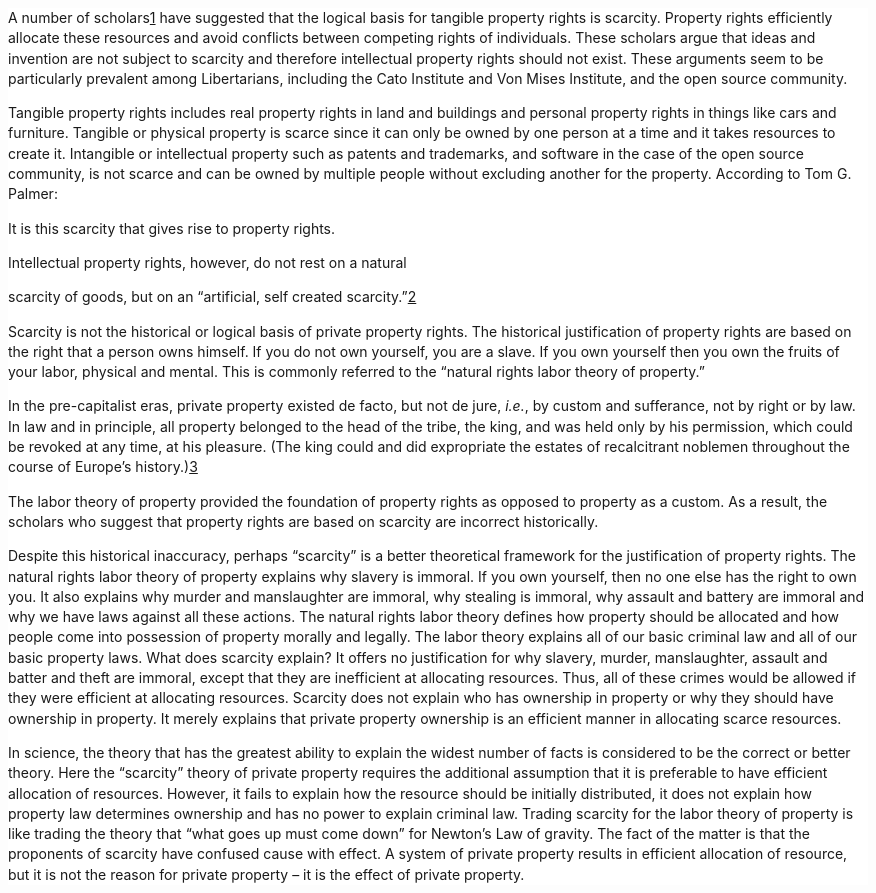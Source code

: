
A number of scholars[1](#sdfootnote1sym) have suggested that the logical basis for tangible property rights is scarcity. Property rights efficiently allocate these resources and avoid conflicts between competing rights of individuals. These scholars argue that ideas and invention are not subject to scarcity and therefore intellectual property rights should not exist. These arguments seem to be particularly prevalent among Libertarians, including the Cato Institute and Von Mises Institute, and the open source community.

Tangible property rights includes real property rights in land and buildings and personal property rights in things like cars and furniture. Tangible or physical property is scarce since it can only be owned by one person at a time and it takes resources to create it. Intangible or intellectual property such as patents and trademarks, and software in the case of the open source community, is not scarce and can be owned by multiple people without excluding another for the property. According to Tom G. Palmer:

  

It is this scarcity that gives rise to property rights.

Intellectual property rights, however, do not rest on a natural

scarcity of goods, but on an “artificial, self created scarcity.”[2](#sdfootnote2sym)

  

Scarcity is not the historical or logical basis of private property rights. The historical justification of property rights are based on the right that a person owns himself. If you do not own yourself, you are a slave. If you own yourself then you own the fruits of your labor, physical and mental. This is commonly referred to the “natural rights labor theory of property.”

In the pre-capitalist eras, private property existed de facto, but not de jure, _i.e._, by custom and sufferance, not by right or by law. In law and in principle, all property belonged to the head of the tribe, the king, and was held only by his permission, which could be revoked at any time, at his pleasure. (The king could and did expropriate the estates of recalcitrant noblemen throughout the course of Europe’s history.)[3](#sdfootnote3sym)

  

  

The labor theory of property provided the foundation of property rights as opposed to property as a custom. As a result, the scholars who suggest that property rights are based on scarcity are incorrect historically.

Despite this historical inaccuracy, perhaps “scarcity” is a better theoretical framework for the justification of property rights. The natural rights labor theory of property explains why slavery is immoral. If you own yourself, then no one else has the right to own you. It also explains why murder and manslaughter are immoral, why stealing is immoral, why assault and battery are immoral and why we have laws against all these actions. The natural rights labor theory defines how property should be allocated and how people come into possession of property morally and legally. The labor theory explains all of our basic criminal law and all of our basic property laws. What does scarcity explain? It offers no justification for why slavery, murder, manslaughter, assault and batter and theft are immoral, except that they are inefficient at allocating resources. Thus, all of these crimes would be allowed if they were efficient at allocating resources. Scarcity does not explain who has ownership in property or why they should have ownership in property. It merely explains that private property ownership is an efficient manner in allocating scarce resources.

In science, the theory that has the greatest ability to explain the widest number of facts is considered to be the correct or better theory. Here the “scarcity” theory of private property requires the additional assumption that it is preferable to have efficient allocation of resources. However, it fails to explain how the resource should be initially distributed, it does not explain how property law determines ownership and has no power to explain criminal law. Trading scarcity for the labor theory of property is like trading the theory that “what goes up must come down” for Newton’s Law of gravity. The fact of the matter is that the proponents of scarcity have confused cause with effect. A system of private property results in efficient allocation of resource, but it is not the reason for private property – it is the effect of private property.
